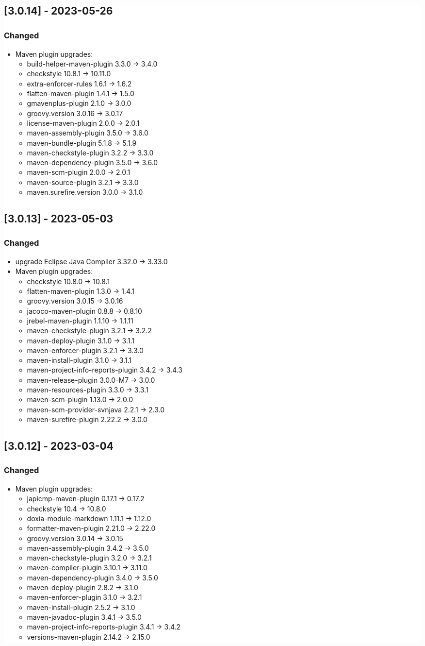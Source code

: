 
## [3.0.14] - 2023-05-26

### Changed
- Maven plugin upgrades:
  - build-helper-maven-plugin 3.3.0 -> 3.4.0
  - checkstyle 10.8.1 -> 10.11.0
  - extra-enforcer-rules 1.6.1 -> 1.6.2
  - flatten-maven-plugin 1.4.1 -> 1.5.0
  - gmavenplus-plugin 2.1.0 -> 3.0.0
  - groovy.version 3.0.16 -> 3.0.17
  - license-maven-plugin 2.0.0 -> 2.0.1
  - maven-assembly-plugin 3.5.0 -> 3.6.0
  - maven-bundle-plugin 5.1.8 -> 5.1.9
  - maven-checkstyle-plugin 3.2.2 -> 3.3.0
  - maven-dependency-plugin 3.5.0 -> 3.6.0
  - maven-scm-plugin 2.0.0 -> 2.0.1
  - maven-source-plugin 3.2.1 -> 3.3.0
  - maven.surefire.version 3.0.0 -> 3.1.0


## [3.0.13] - 2023-05-03

### Changed
- upgrade Eclipse Java Compiler 3.32.0 -> 3.33.0
- Maven plugin upgrades:
  - checkstyle 10.8.0 -> 10.8.1
  - flatten-maven-plugin 1.3.0 -> 1.4.1
  - groovy.version 3.0.15 -> 3.0.16
  - jacoco-maven-plugin 0.8.8 -> 0.8.10
  - jrebel-maven-plugin 1.1.10 -> 1.1.11
  - maven-checkstyle-plugin 3.2.1 -> 3.2.2
  - maven-deploy-plugin 3.1.0 -> 3.1.1
  - maven-enforcer-plugin 3.2.1 -> 3.3.0
  - maven-install-plugin 3.1.0 -> 3.1.1
  - maven-project-info-reports-plugin 3.4.2 -> 3.4.3
  - maven-release-plugin 3.0.0-M7 -> 3.0.0
  - maven-resources-plugin 3.3.0 -> 3.3.1
  - maven-scm-plugin 1.13.0 -> 2.0.0
  - maven-scm-provider-svnjava 2.2.1 -> 2.3.0
  - maven-surefire-plugin 2.22.2 -> 3.0.0


## [3.0.12] - 2023-03-04

### Changed
- Maven plugin upgrades:
  - japicmp-maven-plugin 0.17.1 -> 0.17.2
  - checkstyle 10.4 -> 10.8.0
  - doxia-module-markdown 1.11.1 -> 1.12.0
  - formatter-maven-plugin 2.21.0 -> 2.22.0
  - groovy.version 3.0.14 -> 3.0.15
  - maven-assembly-plugin 3.4.2 -> 3.5.0
  - maven-checkstyle-plugin 3.2.0 -> 3.2.1
  - maven-compiler-plugin 3.10.1 -> 3.11.0
  - maven-dependency-plugin 3.4.0 -> 3.5.0
  - maven-deploy-plugin 2.8.2 -> 3.1.0
  - maven-enforcer-plugin 3.1.0 -> 3.2.1
  - maven-install-plugin 2.5.2 -> 3.1.0
  - maven-javadoc-plugin 3.4.1 -> 3.5.0
  - maven-project-info-reports-plugin 3.4.1 -> 3.4.2
  - versions-maven-plugin 2.14.2 -> 2.15.0